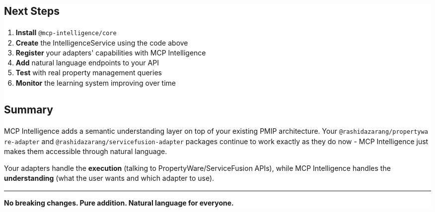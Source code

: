 ## Next Steps

1. **Install** `@mcp-intelligence/core`
2. **Create** the IntelligenceService using the code above
3. **Register** your adapters' capabilities with MCP Intelligence
4. **Add** natural language endpoints to your API
5. **Test** with real property management queries
6. **Monitor** the learning system improving over time

## Summary

MCP Intelligence adds a semantic understanding layer on top of your existing PMIP architecture. Your `@rashidazarang/propertyware-adapter` and `@rashidazarang/servicefusion-adapter` packages continue to work exactly as they do now - MCP Intelligence just makes them accessible through natural language.

Your adapters handle the **execution** (talking to PropertyWare/ServiceFusion APIs), while MCP Intelligence handles the **understanding** (what the user wants and which adapter to use).

---

**No breaking changes. Pure addition. Natural language for everyone.**